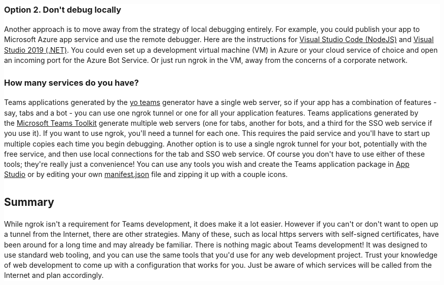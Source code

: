 ### Option 2. Don't debug locally

Another approach is to move away from the strategy of local debugging
entirely. For example, you could publish your app to Microsoft Azure app
service and use the remote debugger. Here are the instructions
for [Visual Studio Code
(NodeJS)](https://code.visualstudio.com/docs/azure/remote-debugging?WT.mc_id=m365-27674-rogerman) and [Visual
Studio 2019
(.NET)](https://learn.microsoft.com/visualstudio/azure/vs-azure-tools-debug-cloud-services-virtual-machines?WT.mc_id=m365-27674-rogerman).
You could even set up a development virtual machine (VM) in Azure or
your cloud service of choice and open an incoming port for the Azure Bot
Service. Or just run ngrok in the VM, away from the concerns of a
corporate network.

### How many services do you have?

Teams applications generated by the [yo
teams](https://learn.microsoft.com/sharepoint/dev/spfx/web-parts/get-started/using-web-part-as-ms-teams-tab?WT.mc_id=m365-27674-rogerman) generator
have a single web server, so if your app has a combination of features -
say, tabs and a bot - you can use one ngrok tunnel or one for all your
application features.
Teams applications generated by the [Microsoft Teams
Toolkit](https://learn.microsoft.com/microsoftteams/platform/toolkit/visual-studio-code-overview?WT.mc_id=m365-27674-rogerman) generate
multiple web servers (one for tabs, another for bots, and a third for
the SSO web service if you use it). If you want to use ngrok, you'll
need a tunnel for each one. This requires the paid service and you'll
have to start up multiple copies each time you begin debugging. Another
option is to use a single ngrok tunnel for your bot, potentially with
the free service, and then use local connections for the tab and SSO web
service.
Of course you don't have to use either of these tools; they're really
just a convenience! You can use any tools you wish and create the Teams
application package in [App
Studio](https://learn.microsoft.com/microsoftteams/platform/concepts/build-and-test/app-studio-overview?WT.mc_id=m365-27674-rogerman) or
by editing your
own [manifest.json](https://learn.microsoft.com/microsoftteams/platform/resources/schema/manifest-schema?WT.mc_id=m365-27674-rogerman) file
and zipping it up with a couple icons.

## Summary

While ngrok isn't a requirement for Teams development, it does make it
a lot easier. However if you can't or don't want to open up a tunnel
from the Internet, there are other strategies. Many of these, such as
local https servers with self-signed certificates, have been around for
a long time and may already be familiar.
There is nothing magic about Teams development! It was designed to use
standard web tooling, and you can use the same tools that you'd use for
any web development project. Trust your knowledge of web development to
come up with a configuration that works for you. Just be aware of which
services will be called from the Internet and plan accordingly.
